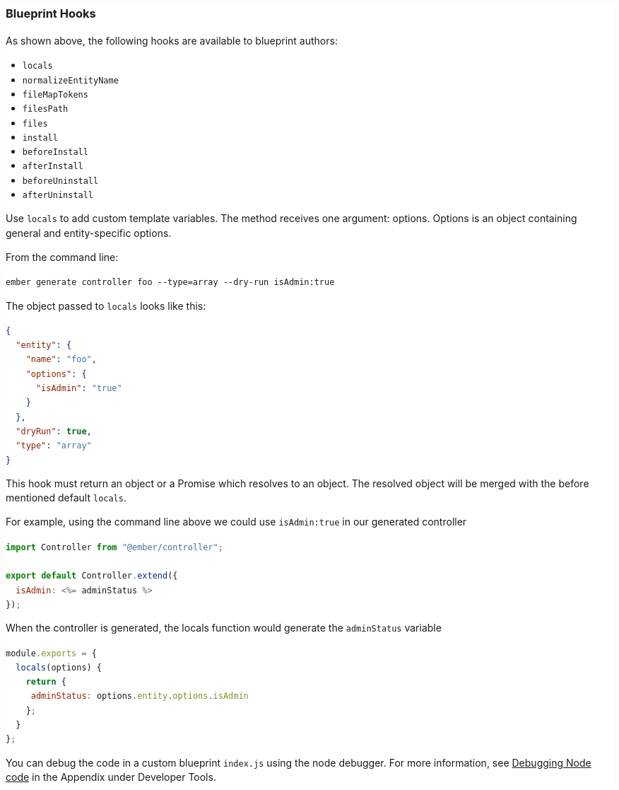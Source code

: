### Blueprint Hooks

As shown above, the following hooks are available to blueprint authors:

- `locals`
- `normalizeEntityName`
- `fileMapTokens`
- `filesPath`
- `files`
- `install`
- `beforeInstall`
- `afterInstall`
- `beforeUninstall`
- `afterUninstall`

Use `locals` to add custom template variables. The method receives one argument: options. Options is an object containing general and entity-specific options.

From the command line:

`ember generate controller foo --type=array --dry-run isAdmin:true`

The object passed to `locals` looks like this:

```json
{
  "entity": {
    "name": "foo",
    "options": {
      "isAdmin": "true"
    }
  },
  "dryRun": true,
  "type": "array"
}
```






This hook must return an object or a Promise which resolves to an object. The resolved object will be merged with the before mentioned default `locals`.

For example, using the command line above we could use `isAdmin:true` in our generated controller

```javascript
import Controller from "@ember/controller";

export default Controller.extend({
  isAdmin: <%= adminStatus %>
});
```

When the controller is generated, the locals function would generate the `adminStatus` variable

```javascript {data-filename=blueprints/helper/index.js}
module.exports = {
  locals(options) {
    return {
     adminStatus: options.entity.options.isAdmin
    };
  }
};
```
You can debug the code in a custom blueprint `index.js` using the node debugger.  For more information, see [Debugging Node code](../../appendix/dev-tools/#debuggingnodecode) in the Appendix under Developer Tools.
